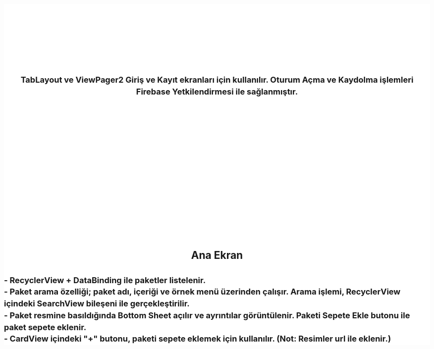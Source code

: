 

<h3 align="center"><br><br><br><br><br><br>TabLayout ve ViewPager2 Giriş ve Kayıt ekranları için kullanılır. Oturum Açma ve Kaydolma işlemleri Firebase Yetkilendirmesi ile sağlanmıştır.</h3><br><br><br><br><br><br><br><br><br><br>

<br><br>
<h2 align="center">
Ana Ekran
</h2>

<h3 align="left">
- RecyclerView + DataBinding ile paketler listelenir. <br>
- Paket arama özelliği; paket adı, içeriği ve örnek menü üzerinden çalışır. Arama işlemi, RecyclerView içindeki SearchView bileşeni ile gerçekleştirilir. <br>
- Paket resmine basıldığında Bottom Sheet açılır ve ayrıntılar görüntülenir. Paketi Sepete Ekle butonu ile paket sepete eklenir. <br>
- CardView içindeki  "+" butonu, paketi sepete eklemek için kullanılır. (Not: Resimler url ile eklenir.)<br>
  
 </h3>
<p align="center">
